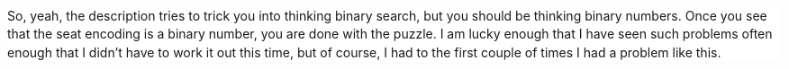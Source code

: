 So, yeah, the description tries to trick you into thinking binary search, but you should be thinking binary numbers. Once you see that the seat encoding is a binary number, you are done with the puzzle. I am lucky enough that I have seen such problems often enough that I didn’t have to work it out this time, but of course, I had to the first couple of times I had a problem like this.

